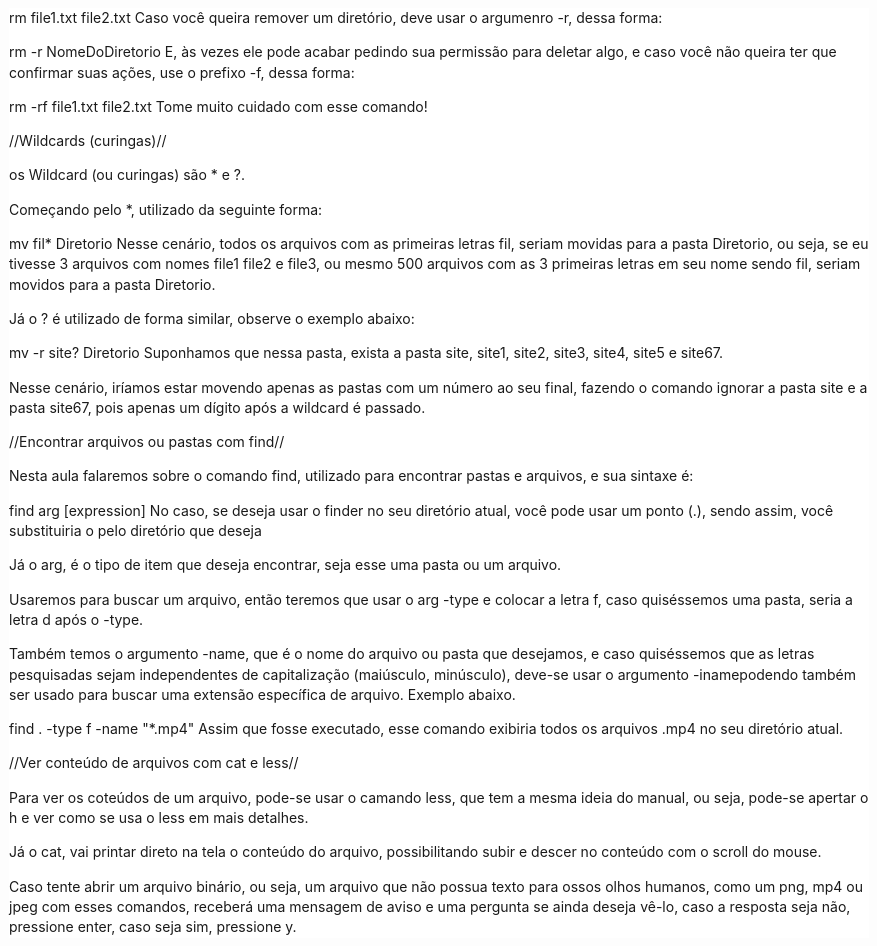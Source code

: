 rm file1.txt file2.txt
Caso você queira remover um diretório, deve usar o argumenro -r, dessa forma:

rm -r NomeDoDiretorio
E, às vezes ele pode acabar pedindo sua permissão para deletar algo, e caso você não queira ter que confirmar suas ações, use o prefixo -f, dessa forma:

rm -rf file1.txt file2.txt
Tome muito cuidado com esse comando!

//Wildcards (curingas)//

os Wildcard (ou curingas) são * e ?.

Começando pelo *, utilizado da seguinte forma:

mv fil* Diretorio
Nesse cenário, todos os arquivos com as primeiras letras fil, seriam movidas para a pasta Diretorio, ou seja, se eu tivesse 3 arquivos com nomes file1 file2 e file3, ou mesmo 500 arquivos com as 3 primeiras letras em seu nome sendo fil, seriam movidos para a pasta Diretorio.

Já o ? é utilizado de forma similar, observe o exemplo abaixo:

mv -r site? Diretorio
Suponhamos que nessa pasta, exista a pasta site, site1, site2, site3, site4, site5 e site67.

Nesse cenário, iríamos estar movendo apenas as pastas com um número ao seu final, fazendo o comando ignorar a pasta site e a pasta site67, pois apenas um dígito após a wildcard é passado.

//Encontrar arquivos ou pastas com find//

Nesta aula falaremos sobre o comando find, utilizado para encontrar pastas e arquivos, e sua sintaxe é:

find <caminho> arg [expression]
No caso, se deseja usar o finder no seu diretório atual, você pode usar um ponto (.), sendo assim, você substituiria o <path> pelo diretório que deseja

Já o arg, é o tipo de item que deseja encontrar, seja esse uma pasta ou um arquivo.

Usaremos para buscar um arquivo, então teremos que usar o arg -type e colocar a letra f, caso quiséssemos uma pasta, seria a letra d após o -type.

Também temos o argumento -name, que é o nome do arquivo ou pasta que desejamos, e caso quiséssemos que as letras pesquisadas sejam independentes de capitalização (maiúsculo, minúsculo), deve-se usar o argumento -inamepodendo também ser usado para buscar uma extensão específica de arquivo. Exemplo abaixo.

find . -type f -name "*.mp4"
Assim que fosse executado, esse comando exibiria todos os arquivos .mp4 no seu diretório atual.

//Ver conteúdo de arquivos com cat e less//

Para ver os coteúdos de um arquivo, pode-se usar o camando less, que tem a mesma ideia do manual, ou seja, pode-se apertar o h e ver como se usa o less em mais detalhes.

Já o cat, vai printar direto na tela o conteúdo do arquivo, possibilitando subir e descer no conteúdo com o scroll do mouse.

Caso tente abrir um arquivo binário, ou seja, um arquivo que não possua texto para ossos olhos humanos, como um png, mp4 ou jpeg com esses comandos, receberá uma mensagem de aviso e uma pergunta se ainda deseja vê-lo, caso a resposta seja não, pressione enter, caso seja sim, pressione y.
